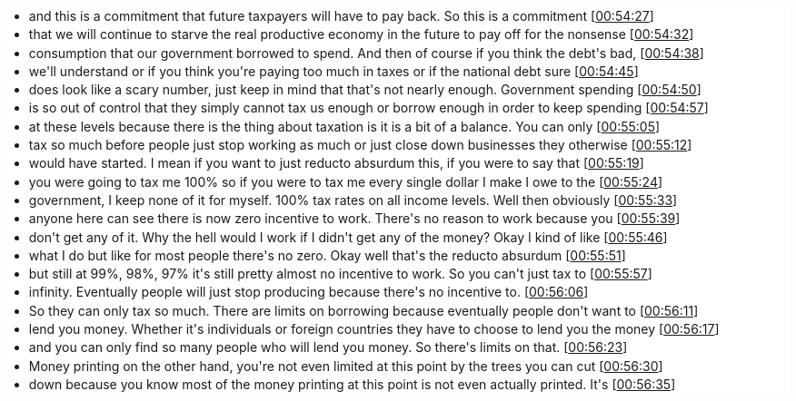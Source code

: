 *  and this is a commitment that future taxpayers will have to pay back. So this is a commitment [[00:54:27](https://www.youtube.com/watch?v=zVkK9RPAcs4&t=3267.0s)]
*  that we will continue to starve the real productive economy in the future to pay off for the nonsense [[00:54:32](https://www.youtube.com/watch?v=zVkK9RPAcs4&t=3272.28s)]
*  consumption that our government borrowed to spend. And then of course if you think the debt's bad, [[00:54:38](https://www.youtube.com/watch?v=zVkK9RPAcs4&t=3278.68s)]
*  we'll understand or if you think you're paying too much in taxes or if the national debt sure [[00:54:45](https://www.youtube.com/watch?v=zVkK9RPAcs4&t=3285.24s)]
*  does look like a scary number, just keep in mind that that's not nearly enough. Government spending [[00:54:50](https://www.youtube.com/watch?v=zVkK9RPAcs4&t=3290.76s)]
*  is so out of control that they simply cannot tax us enough or borrow enough in order to keep spending [[00:54:57](https://www.youtube.com/watch?v=zVkK9RPAcs4&t=3297.88s)]
*  at these levels because there is the thing about taxation is it is a bit of a balance. You can only [[00:55:05](https://www.youtube.com/watch?v=zVkK9RPAcs4&t=3305.7200000000003s)]
*  tax so much before people just stop working as much or just close down businesses they otherwise [[00:55:12](https://www.youtube.com/watch?v=zVkK9RPAcs4&t=3312.6000000000004s)]
*  would have started. I mean if you want to just reducto absurdum this, if you were to say that [[00:55:19](https://www.youtube.com/watch?v=zVkK9RPAcs4&t=3319.0s)]
*  you were going to tax me 100% so if you were to tax me every single dollar I make I owe to the [[00:55:24](https://www.youtube.com/watch?v=zVkK9RPAcs4&t=3324.76s)]
*  government, I keep none of it for myself. 100% tax rates on all income levels. Well then obviously [[00:55:33](https://www.youtube.com/watch?v=zVkK9RPAcs4&t=3333.0800000000004s)]
*  anyone here can see there is now zero incentive to work. There's no reason to work because you [[00:55:39](https://www.youtube.com/watch?v=zVkK9RPAcs4&t=3339.48s)]
*  don't get any of it. Why the hell would I work if I didn't get any of the money? Okay I kind of like [[00:55:46](https://www.youtube.com/watch?v=zVkK9RPAcs4&t=3346.2s)]
*  what I do but like for most people there's no zero. Okay well that's the reducto absurdum [[00:55:51](https://www.youtube.com/watch?v=zVkK9RPAcs4&t=3351.7999999999997s)]
*  but still at 99%, 98%, 97% it's still pretty almost no incentive to work. So you can't just tax to [[00:55:57](https://www.youtube.com/watch?v=zVkK9RPAcs4&t=3357.16s)]
*  infinity. Eventually people will just stop producing because there's no incentive to. [[00:56:06](https://www.youtube.com/watch?v=zVkK9RPAcs4&t=3366.68s)]
*  So they can only tax so much. There are limits on borrowing because eventually people don't want to [[00:56:11](https://www.youtube.com/watch?v=zVkK9RPAcs4&t=3371.16s)]
*  lend you money. Whether it's individuals or foreign countries they have to choose to lend you the money [[00:56:17](https://www.youtube.com/watch?v=zVkK9RPAcs4&t=3377.48s)]
*  and you can only find so many people who will lend you money. So there's limits on that. [[00:56:23](https://www.youtube.com/watch?v=zVkK9RPAcs4&t=3383.3999999999996s)]
*  Money printing on the other hand, you're not even limited at this point by the trees you can cut [[00:56:30](https://www.youtube.com/watch?v=zVkK9RPAcs4&t=3390.2s)]
*  down because you know most of the money printing at this point is not even actually printed. It's [[00:56:35](https://www.youtube.com/watch?v=zVkK9RPAcs4&t=3395.3199999999997s)]
